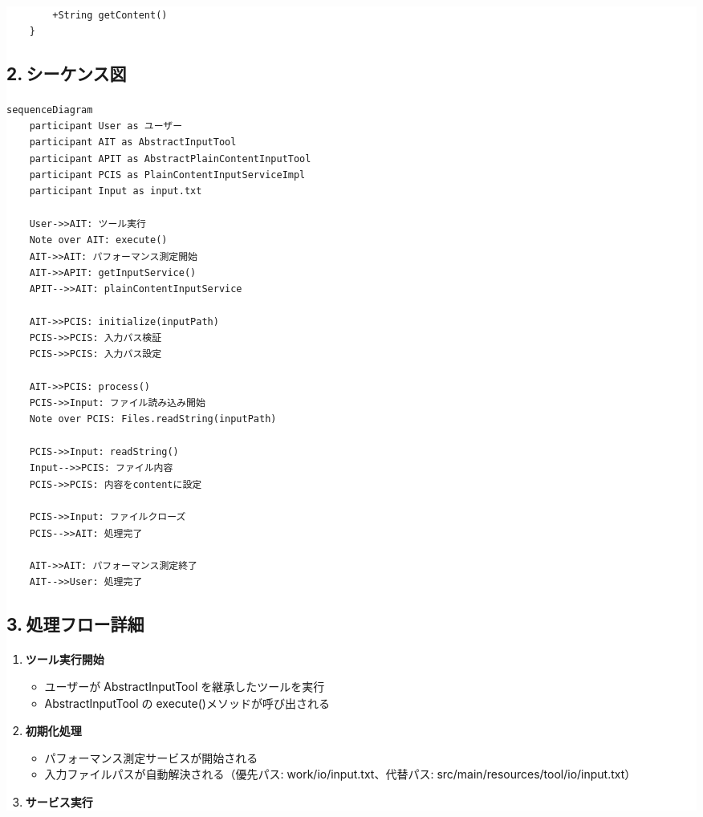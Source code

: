 ```mermaid
        +String getContent()
    }
```

## 2. シーケンス図

```mermaid
sequenceDiagram
    participant User as ユーザー
    participant AIT as AbstractInputTool
    participant APIT as AbstractPlainContentInputTool
    participant PCIS as PlainContentInputServiceImpl
    participant Input as input.txt

    User->>AIT: ツール実行
    Note over AIT: execute()
    AIT->>AIT: パフォーマンス測定開始
    AIT->>APIT: getInputService()
    APIT-->>AIT: plainContentInputService

    AIT->>PCIS: initialize(inputPath)
    PCIS->>PCIS: 入力パス検証
    PCIS->>PCIS: 入力パス設定

    AIT->>PCIS: process()
    PCIS->>Input: ファイル読み込み開始
    Note over PCIS: Files.readString(inputPath)

    PCIS->>Input: readString()
    Input-->>PCIS: ファイル内容
    PCIS->>PCIS: 内容をcontentに設定

    PCIS->>Input: ファイルクローズ
    PCIS-->>AIT: 処理完了

    AIT->>AIT: パフォーマンス測定終了
    AIT-->>User: 処理完了
```

## 3. 処理フロー詳細

1. **ツール実行開始**

   - ユーザーが AbstractInputTool を継承したツールを実行
   - AbstractInputTool の execute()メソッドが呼び出される

2. **初期化処理**

   - パフォーマンス測定サービスが開始される
   - 入力ファイルパスが自動解決される（優先パス: work/io/input.txt、代替パス: src/main/resources/tool/io/input.txt）

3. **サービス実行**
